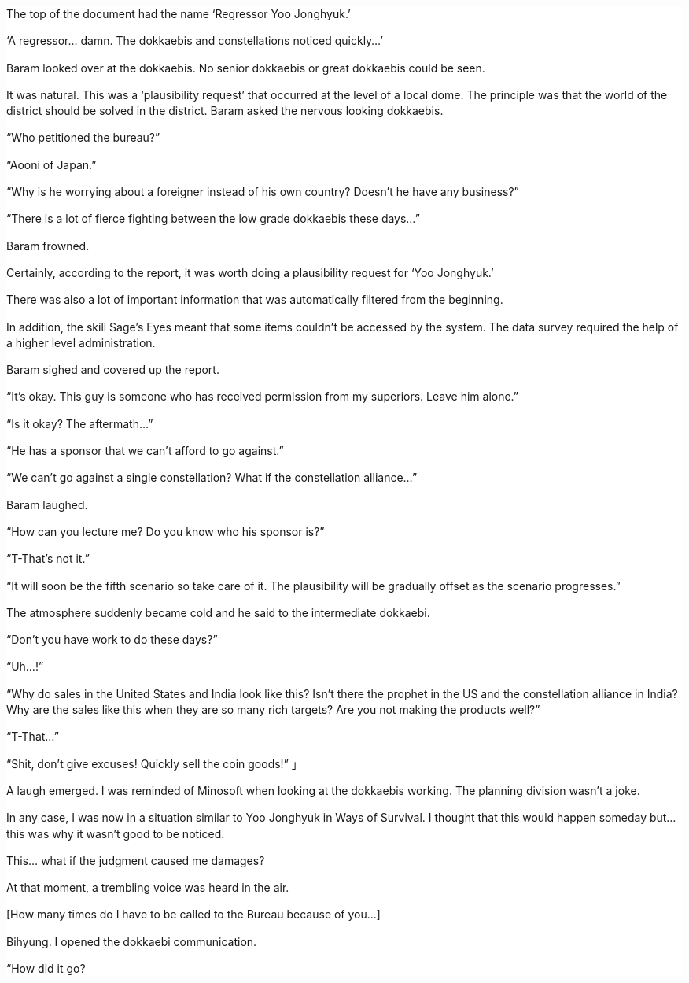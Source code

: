 The top of the document had the name ‘Regressor Yoo Jonghyuk.’

‘A regressor… damn. The dokkaebis and constellations noticed quickly…’

Baram looked over at the dokkaebis. No senior dokkaebis or great dokkaebis could be seen.

It was natural. This was a ‘plausibility request’ that occurred at the level of a local dome. The principle was that the world of the district should be solved in the district. Baram asked the nervous looking dokkaebis.

“Who petitioned the bureau?”

“Aooni of Japan.”

“Why is he worrying about a foreigner instead of his own country? Doesn’t he have any business?”

“There is a lot of fierce fighting between the low grade dokkaebis these days…”

Baram frowned.

Certainly, according to the report, it was worth doing a plausibility request for ‘Yoo Jonghyuk.’

There was also a lot of important information that was automatically filtered from the beginning.

In addition, the skill Sage’s Eyes meant that some items couldn’t be accessed by the system. The data survey required the help of a higher level administration.

Baram sighed and covered up the report.

“It’s okay. This guy is someone who has received permission from my superiors. Leave him alone.”

“Is it okay? The aftermath…”

“He has a sponsor that we can’t afford to go against.”

“We can’t go against a single constellation? What if the constellation alliance…”

Baram laughed.

“How can you lecture me? Do you know who his sponsor is?”

“T-That’s not it.”

“It will soon be the fifth scenario so take care of it. The plausibility will be gradually offset as the scenario progresses.”

The atmosphere suddenly became cold and he said to the intermediate dokkaebi.

“Don’t you have work to do these days?”

“Uh…!”

“Why do sales in the United States and India look like this? Isn’t there the prophet in the US and the constellation alliance in India? Why are the sales like this when they are so many rich targets? Are you not making the products well?”

“T-That…”

“Shit, don’t give excuses! Quickly sell the coin goods!” 」

A laugh emerged. I was reminded of Minosoft when looking at the dokkaebis working. The planning division wasn’t a joke.

In any case, I was now in a situation similar to Yoo Jonghyuk in Ways of Survival. I thought that this would happen someday but… this was why it wasn’t good to be noticed.

This… what if the judgment caused me damages?

At that moment, a trembling voice was heard in the air.

[How many times do I have to be called to the Bureau because of you…]

Bihyung. I opened the dokkaebi communication.

“How did it go?
